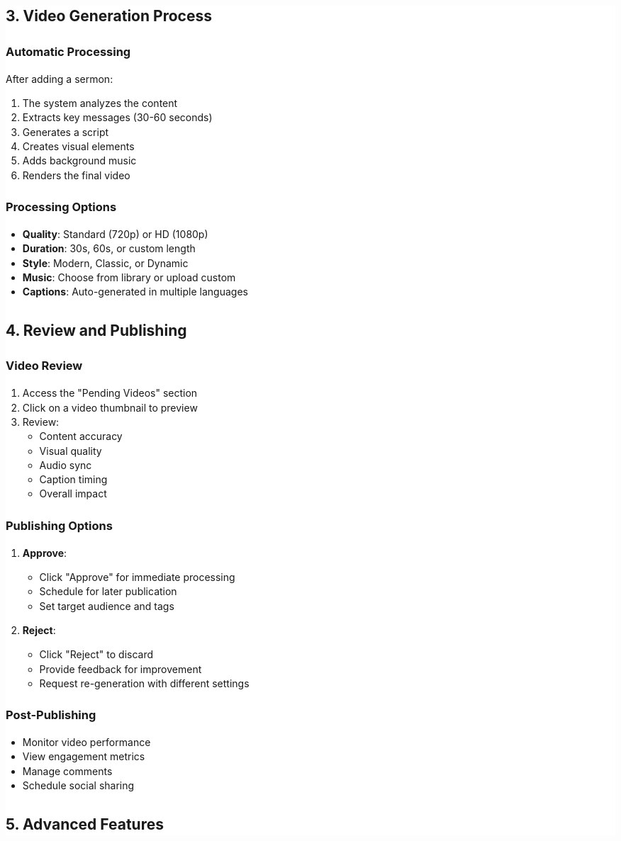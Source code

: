 ## 3. Video Generation Process

### Automatic Processing
After adding a sermon:
1. The system analyzes the content
2. Extracts key messages (30-60 seconds)
3. Generates a script
4. Creates visual elements
5. Adds background music
6. Renders the final video

### Processing Options
- **Quality**: Standard (720p) or HD (1080p)
- **Duration**: 30s, 60s, or custom length
- **Style**: Modern, Classic, or Dynamic
- **Music**: Choose from library or upload custom
- **Captions**: Auto-generated in multiple languages

## 4. Review and Publishing

### Video Review
1. Access the "Pending Videos" section
2. Click on a video thumbnail to preview
3. Review:
   - Content accuracy
   - Visual quality
   - Audio sync
   - Caption timing
   - Overall impact

### Publishing Options
1. **Approve**:
   - Click "Approve" for immediate processing
   - Schedule for later publication
   - Set target audience and tags
   
2. **Reject**:
   - Click "Reject" to discard
   - Provide feedback for improvement
   - Request re-generation with different settings

### Post-Publishing
- Monitor video performance
- View engagement metrics
- Manage comments
- Schedule social sharing

## 5. Advanced Features
